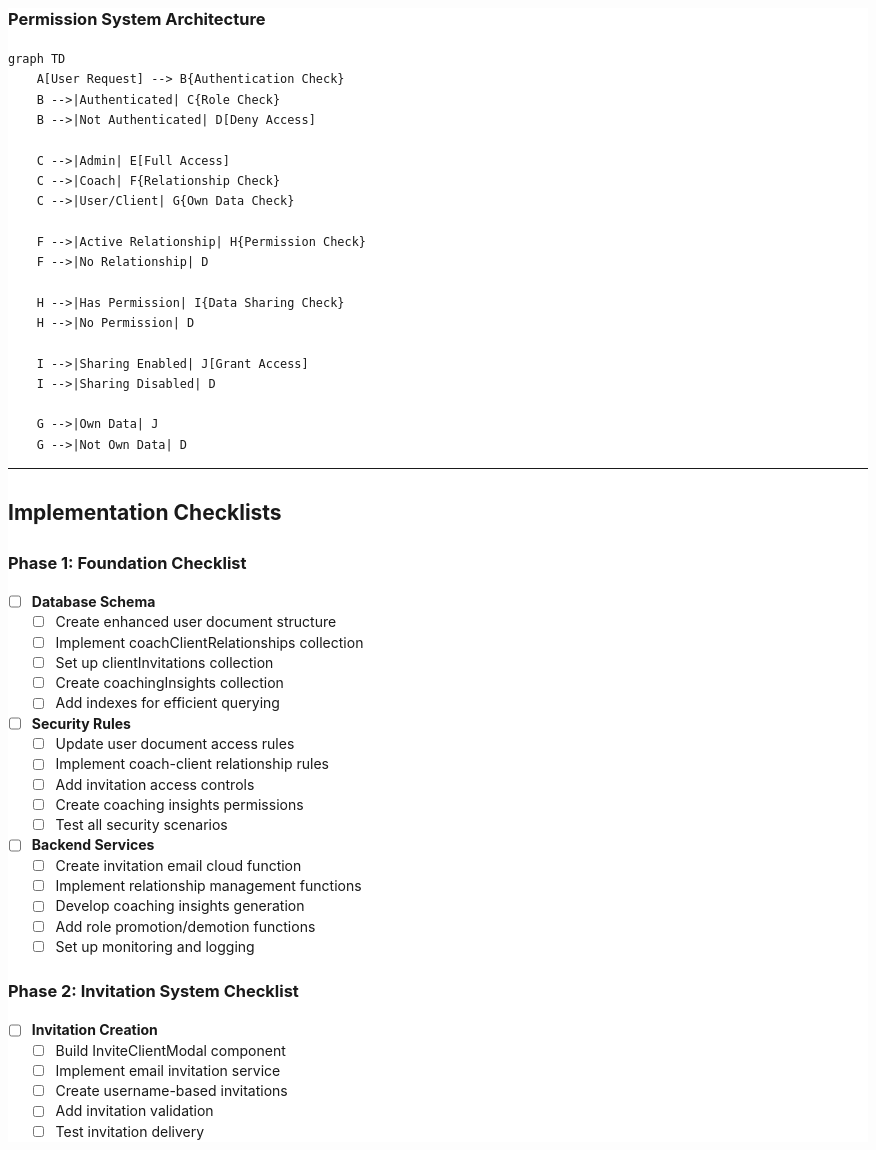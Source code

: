 ### Permission System Architecture
```mermaid
graph TD
    A[User Request] --> B{Authentication Check}
    B -->|Authenticated| C{Role Check}
    B -->|Not Authenticated| D[Deny Access]
    
    C -->|Admin| E[Full Access]
    C -->|Coach| F{Relationship Check}
    C -->|User/Client| G{Own Data Check}
    
    F -->|Active Relationship| H{Permission Check}
    F -->|No Relationship| D
    
    H -->|Has Permission| I{Data Sharing Check}
    H -->|No Permission| D
    
    I -->|Sharing Enabled| J[Grant Access]
    I -->|Sharing Disabled| D
    
    G -->|Own Data| J
    G -->|Not Own Data| D
```

---

## Implementation Checklists

### Phase 1: Foundation Checklist
- [ ] **Database Schema**
  - [ ] Create enhanced user document structure
  - [ ] Implement coachClientRelationships collection
  - [ ] Set up clientInvitations collection
  - [ ] Create coachingInsights collection
  - [ ] Add indexes for efficient querying

- [ ] **Security Rules**
  - [ ] Update user document access rules
  - [ ] Implement coach-client relationship rules
  - [ ] Add invitation access controls
  - [ ] Create coaching insights permissions
  - [ ] Test all security scenarios

- [ ] **Backend Services**
  - [ ] Create invitation email cloud function
  - [ ] Implement relationship management functions
  - [ ] Develop coaching insights generation
  - [ ] Add role promotion/demotion functions
  - [ ] Set up monitoring and logging

### Phase 2: Invitation System Checklist
- [ ] **Invitation Creation**
  - [ ] Build InviteClientModal component
  - [ ] Implement email invitation service
  - [ ] Create username-based invitations
  - [ ] Add invitation validation
  - [ ] Test invitation delivery
